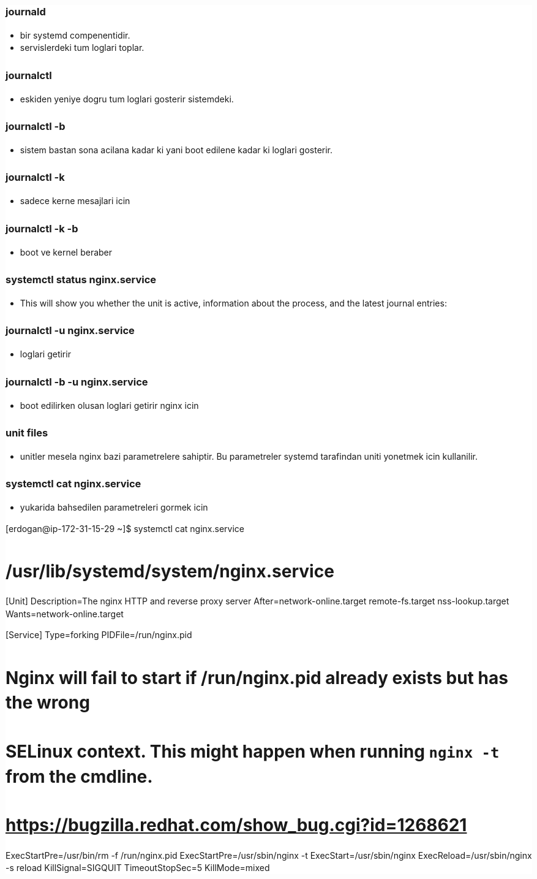 ### journald
- bir systemd compenentidir.
- servislerdeki tum loglari toplar.

### journalctl
- eskiden yeniye dogru tum loglari gosterir sistemdeki.

### journalctl -b
- sistem bastan sona acilana kadar ki yani boot edilene kadar ki loglari gosterir.

### journalctl -k
- sadece kerne mesajlari icin

### journalctl -k -b
- boot ve kernel beraber

### systemctl status nginx.service
- This will show you whether the unit is active, information about the process, and the latest journal entries:

### journalctl -u nginx.service
- loglari getirir

### journalctl -b -u nginx.service
- boot edilirken olusan loglari getirir nginx icin

### unit files
- unitler mesela nginx bazi parametrelere sahiptir. Bu parametreler systemd tarafindan uniti yonetmek icin kullanilir. 

### systemctl cat nginx.service
- yukarida bahsedilen parametreleri gormek icin

[erdogan@ip-172-31-15-29 ~]$ systemctl cat nginx.service
# /usr/lib/systemd/system/nginx.service
[Unit]
Description=The nginx HTTP and reverse proxy server
After=network-online.target remote-fs.target nss-lookup.target
Wants=network-online.target

[Service]
Type=forking
PIDFile=/run/nginx.pid
# Nginx will fail to start if /run/nginx.pid already exists but has the wrong
# SELinux context. This might happen when running `nginx -t` from the cmdline.
# https://bugzilla.redhat.com/show_bug.cgi?id=1268621
ExecStartPre=/usr/bin/rm -f /run/nginx.pid
ExecStartPre=/usr/sbin/nginx -t
ExecStart=/usr/sbin/nginx
ExecReload=/usr/sbin/nginx -s reload
KillSignal=SIGQUIT
TimeoutStopSec=5
KillMode=mixed